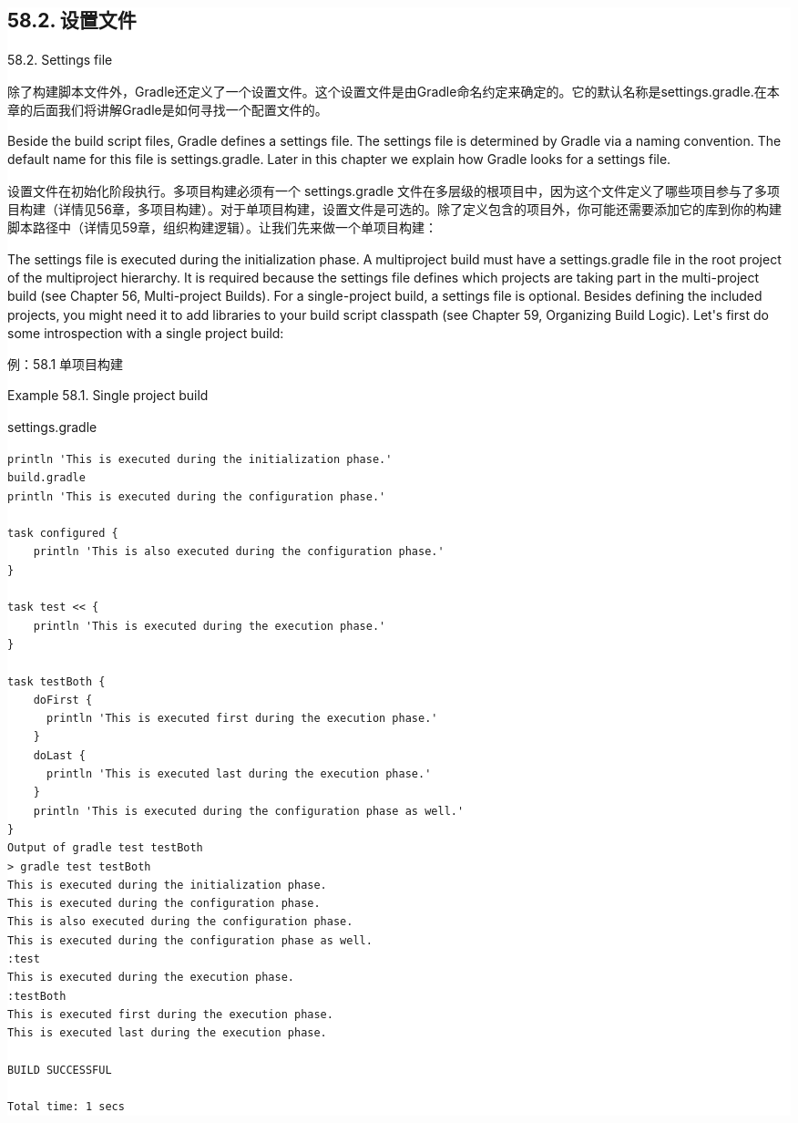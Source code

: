 ## **58.2. 设置文件**

58.2. Settings file

除了构建脚本文件外，Gradle还定义了一个设置文件。这个设置文件是由Gradle命名约定来确定的。它的默认名称是settings.gradle.在本章的后面我们将讲解Gradle是如何寻找一个配置文件的。

Beside the build script files, Gradle defines a settings file. The settings file is determined by Gradle via a naming convention. The default name for this file is settings.gradle. Later in this chapter we explain how Gradle looks for a settings file.

设置文件在初始化阶段执行。多项目构建必须有一个 settings.gradle 文件在多层级的根项目中，因为这个文件定义了哪些项目参与了多项目构建（详情见56章，多项目构建）。对于单项目构建，设置文件是可选的。除了定义包含的项目外，你可能还需要添加它的库到你的构建脚本路径中（详情见59章，组织构建逻辑）。让我们先来做一个单项目构建：

The settings file is executed during the initialization phase. A multiproject build must have a settings.gradle file in the root project of the multiproject hierarchy. It is required because the settings file defines which projects are taking part in the multi-project build (see Chapter 56, Multi-project Builds). For a single-project build, a settings file is optional. Besides defining the included projects, you might need it to add libraries to your build script classpath (see Chapter 59, Organizing Build Logic). Let's first do some introspection with a single project build:

例：58.1 单项目构建

Example 58.1. Single project build

settings.gradle
```
println 'This is executed during the initialization phase.'
build.gradle
println 'This is executed during the configuration phase.'

task configured {
    println 'This is also executed during the configuration phase.'
}

task test << {
    println 'This is executed during the execution phase.'
}

task testBoth {
    doFirst {
      println 'This is executed first during the execution phase.'
    }
    doLast {
      println 'This is executed last during the execution phase.'
    }
    println 'This is executed during the configuration phase as well.'
}
Output of gradle test testBoth
> gradle test testBoth
This is executed during the initialization phase.
This is executed during the configuration phase.
This is also executed during the configuration phase.
This is executed during the configuration phase as well.
:test
This is executed during the execution phase.
:testBoth
This is executed first during the execution phase.
This is executed last during the execution phase.

BUILD SUCCESSFUL

Total time: 1 secs
```
